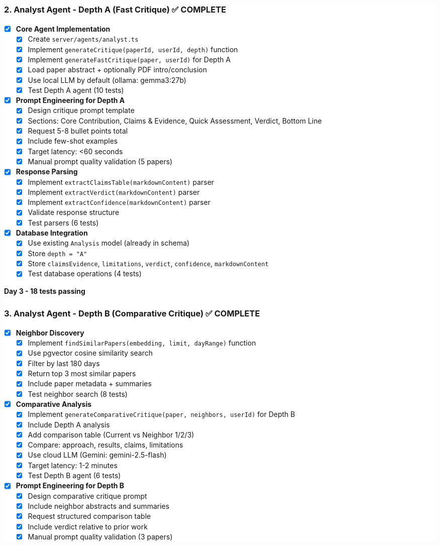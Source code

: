 ### 2. Analyst Agent - Depth A (Fast Critique) ✅ COMPLETE

- [x] **Core Agent Implementation**
  - [x] Create `server/agents/analyst.ts`
  - [x] Implement `generateCritique(paperId, userId, depth)` function
  - [x] Implement `generateFastCritique(paper, userId)` for Depth A
  - [x] Load paper abstract + optionally PDF intro/conclusion
  - [x] Use local LLM by default (ollama: gemma3:27b)
  - [x] Test Depth A agent (10 tests)

- [x] **Prompt Engineering for Depth A**
  - [x] Design critique prompt template
  - [x] Sections: Core Contribution, Claims & Evidence, Quick Assessment, Verdict, Bottom Line
  - [x] Request 5-8 bullet points total
  - [x] Include few-shot examples
  - [x] Target latency: <60 seconds
  - [x] Manual prompt quality validation (5 papers)

- [x] **Response Parsing**
  - [x] Implement `extractClaimsTable(markdownContent)` parser
  - [x] Implement `extractVerdict(markdownContent)` parser
  - [x] Implement `extractConfidence(markdownContent)` parser
  - [x] Validate response structure
  - [x] Test parsers (6 tests)

- [x] **Database Integration**
  - [x] Use existing `Analysis` model (already in schema)
  - [x] Store `depth = "A"`
  - [x] Store `claimsEvidence`, `limitations`, `verdict`, `confidence`, `markdownContent`
  - [x] Test database operations (4 tests)

**Day 3 - 18 tests passing**

### 3. Analyst Agent - Depth B (Comparative Critique) ✅ COMPLETE

- [x] **Neighbor Discovery**
  - [x] Implement `findSimilarPapers(embedding, limit, dayRange)` function
  - [x] Use pgvector cosine similarity search
  - [x] Filter by last 180 days
  - [x] Return top 3 most similar papers
  - [x] Include paper metadata + summaries
  - [x] Test neighbor search (8 tests)

- [x] **Comparative Analysis**
  - [x] Implement `generateComparativeCritique(paper, neighbors, userId)` for Depth B
  - [x] Include Depth A analysis
  - [x] Add comparison table (Current vs Neighbor 1/2/3)
  - [x] Compare: approach, results, claims, limitations
  - [x] Use cloud LLM (Gemini: gemini-2.5-flash)
  - [x] Target latency: 1-2 minutes
  - [x] Test Depth B agent (6 tests)

- [x] **Prompt Engineering for Depth B**
  - [x] Design comparative critique prompt
  - [x] Include neighbor abstracts and summaries
  - [x] Request structured comparison table
  - [x] Include verdict relative to prior work
  - [x] Manual prompt quality validation (3 papers)
